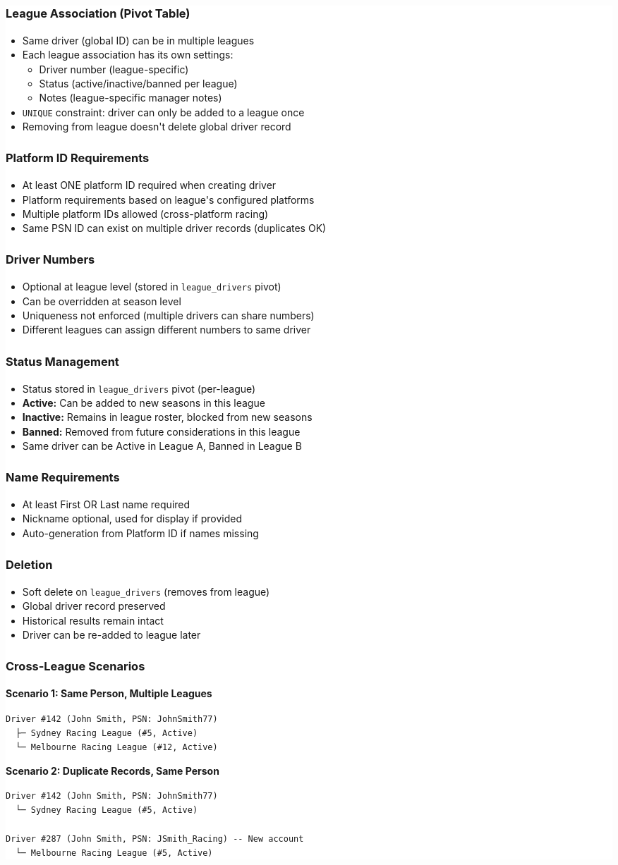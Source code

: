 ### League Association (Pivot Table)
- Same driver (global ID) can be in multiple leagues
- Each league association has its own settings:
  - Driver number (league-specific)
  - Status (active/inactive/banned per league)
  - Notes (league-specific manager notes)
- `UNIQUE` constraint: driver can only be added to a league once
- Removing from league doesn't delete global driver record

### Platform ID Requirements
- At least ONE platform ID required when creating driver
- Platform requirements based on league's configured platforms
- Multiple platform IDs allowed (cross-platform racing)
- Same PSN ID can exist on multiple driver records (duplicates OK)

### Driver Numbers
- Optional at league level (stored in `league_drivers` pivot)
- Can be overridden at season level
- Uniqueness not enforced (multiple drivers can share numbers)
- Different leagues can assign different numbers to same driver

### Status Management
- Status stored in `league_drivers` pivot (per-league)
- **Active:** Can be added to new seasons in this league
- **Inactive:** Remains in league roster, blocked from new seasons
- **Banned:** Removed from future considerations in this league
- Same driver can be Active in League A, Banned in League B

### Name Requirements
- At least First OR Last name required
- Nickname optional, used for display if provided
- Auto-generation from Platform ID if names missing

### Deletion
- Soft delete on `league_drivers` (removes from league)
- Global driver record preserved
- Historical results remain intact
- Driver can be re-added to league later

### Cross-League Scenarios
**Scenario 1: Same Person, Multiple Leagues**
```
Driver #142 (John Smith, PSN: JohnSmith77)
  ├─ Sydney Racing League (#5, Active)
  └─ Melbourne Racing League (#12, Active)
```

**Scenario 2: Duplicate Records, Same Person**
```
Driver #142 (John Smith, PSN: JohnSmith77)
  └─ Sydney Racing League (#5, Active)

Driver #287 (John Smith, PSN: JSmith_Racing) -- New account
  └─ Melbourne Racing League (#5, Active)
```
